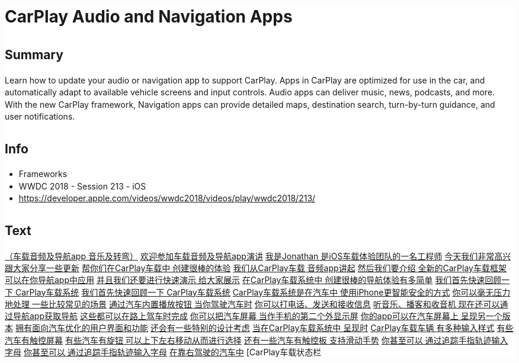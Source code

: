# CarPlay Audio and Navigation Apps

## Summary
Learn how to update your audio or navigation app to support CarPlay. Apps in CarPlay are optimized for use in the car, and automatically adapt to available vehicle screens and input controls. Audio apps can deliver music, news, podcasts, and more. With the new CarPlay framework, Navigation apps can provide detailed maps, destination search, turn-by-turn guidance, and user notifications.

## Info
* Frameworks
* WWDC 2018 - Session 213 - iOS
* https://developer.apple.com/videos/wwdc2018/videos/play/wwdc2018/213/

## Text
 [（车载音频及导航app
音乐及转弯）](https://developer.apple.com/videos/wwdc2018/videos/play/wwdc2018/213/?time=17) [欢迎参加车载音频及导航app演讲](https://developer.apple.com/videos/wwdc2018/videos/play/wwdc2018/213/?time=29) [我是Jonathan
是iOS车载体验团队的一名工程师](https://developer.apple.com/videos/wwdc2018/videos/play/wwdc2018/213/?time=32) [今天我们非常高兴
跟大家分享一些更新](https://developer.apple.com/videos/wwdc2018/videos/play/wwdc2018/213/?time=36) [帮你们在CarPlay车载中
创建很棒的体验](https://developer.apple.com/videos/wwdc2018/videos/play/wwdc2018/213/?time=39) [我们从CarPlay车载
音频app讲起](https://developer.apple.com/videos/wwdc2018/videos/play/wwdc2018/213/?time=44) [然后我们要介绍
全新的CarPlay车载框架](https://developer.apple.com/videos/wwdc2018/videos/play/wwdc2018/213/?time=47) [可以在你导航app中应用](https://developer.apple.com/videos/wwdc2018/videos/play/wwdc2018/213/?time=50) [并且我们还要进行快速演示
给大家展示](https://developer.apple.com/videos/wwdc2018/videos/play/wwdc2018/213/?time=52) [在CarPlay车载系统中
创建很棒的导航体验有多简单](https://developer.apple.com/videos/wwdc2018/videos/play/wwdc2018/213/?time=55) [我们首先快速回顾一下
CarPlay车载系统](https://developer.apple.com/videos/wwdc2018/videos/play/wwdc2018/213/?time=58) [我们首先快速回顾一下
CarPlay车载系统](https://developer.apple.com/videos/wwdc2018/videos/play/wwdc2018/213/?time=58) [CarPlay车载系统是在汽车中
使用iPhone更智能安全的方式](https://developer.apple.com/videos/wwdc2018/videos/play/wwdc2018/213/?time=63) [你可以毫无压力地处理
一些比较常见的场景](https://developer.apple.com/videos/wwdc2018/videos/play/wwdc2018/213/?time=67) [通过汽车内置播放按钮
当你驾驶汽车时](https://developer.apple.com/videos/wwdc2018/videos/play/wwdc2018/213/?time=71) [你可以打电话、发送和接收信息](https://developer.apple.com/videos/wwdc2018/videos/play/wwdc2018/213/?time=73) [听音乐、播客和收音机
现在还可以通过导航app获取导航](https://developer.apple.com/videos/wwdc2018/videos/play/wwdc2018/213/?time=77) [这些都可以在路上驾车时完成](https://developer.apple.com/videos/wwdc2018/videos/play/wwdc2018/213/?time=81) [你可以把汽车屏幕
当作手机的第二个外显示屏](https://developer.apple.com/videos/wwdc2018/videos/play/wwdc2018/213/?time=86) [你的app可以在汽车屏幕上
呈现另一个版本](https://developer.apple.com/videos/wwdc2018/videos/play/wwdc2018/213/?time=91) [拥有面向汽车优化的用户界面和功能](https://developer.apple.com/videos/wwdc2018/videos/play/wwdc2018/213/?time=95) [还会有一些特别的设计考虑](https://developer.apple.com/videos/wwdc2018/videos/play/wwdc2018/213/?time=99) [当在CarPlay车载系统中
呈现时](https://developer.apple.com/videos/wwdc2018/videos/play/wwdc2018/213/?time=102) [CarPlay车载车辆
有多种输入样式](https://developer.apple.com/videos/wwdc2018/videos/play/wwdc2018/213/?time=106) [有些汽车有触控屏幕](https://developer.apple.com/videos/wwdc2018/videos/play/wwdc2018/213/?time=109) [有些汽车有旋钮
可以上下左右移动从而进行选择](https://developer.apple.com/videos/wwdc2018/videos/play/wwdc2018/213/?time=111) [还有一些汽车有触控板
支持滑动手势](https://developer.apple.com/videos/wwdc2018/videos/play/wwdc2018/213/?time=116) [你甚至可以
通过追踪手指轨迹输入字母](https://developer.apple.com/videos/wwdc2018/videos/play/wwdc2018/213/?time=119) [你甚至可以
通过追踪手指轨迹输入字母](https://developer.apple.com/videos/wwdc2018/videos/play/wwdc2018/213/?time=119) [在靠右驾驶的汽车中](https://developer.apple.com/videos/wwdc2018/videos/play/wwdc2018/213/?time=124) [CarPlay车载状态栏